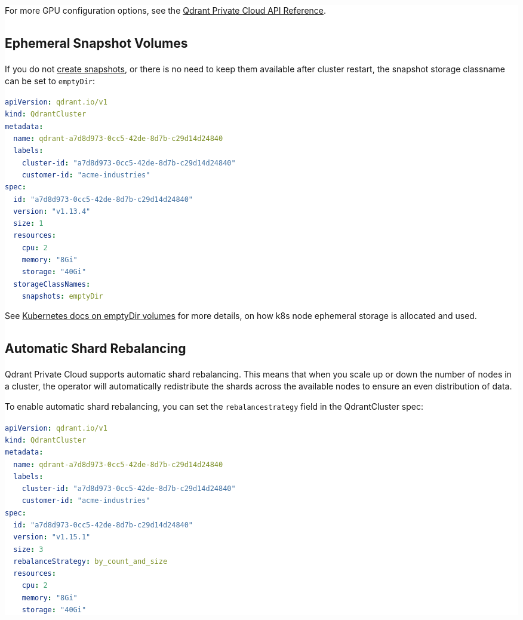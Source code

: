 For more GPU configuration options, see the [Qdrant Private Cloud API Reference](https://qdrant.tech/documentation/private-cloud/api-reference/).

## Ephemeral Snapshot Volumes

If you do not [create snapshots](https://api.qdrant.tech/api-reference/snapshots/create-snapshot), or there is no need to keep them available after cluster restart, the snapshot storage classname can be set to `emptyDir`:

```yaml
apiVersion: qdrant.io/v1
kind: QdrantCluster
metadata:
  name: qdrant-a7d8d973-0cc5-42de-8d7b-c29d14d24840
  labels:
    cluster-id: "a7d8d973-0cc5-42de-8d7b-c29d14d24840"
    customer-id: "acme-industries"
spec:
  id: "a7d8d973-0cc5-42de-8d7b-c29d14d24840"
  version: "v1.13.4"
  size: 1
  resources:
    cpu: 2
    memory: "8Gi"
    storage: "40Gi"
  storageClassNames:
    snapshots: emptyDir
```

See [Kubernetes docs on emptyDir volumes](https://kubernetes.io/docs/concepts/storage/volumes/#emptydir) for more details, on how k8s node ephemeral storage is allocated and used.

## Automatic Shard Rebalancing

Qdrant Private Cloud supports automatic shard rebalancing. This means that when you scale up or down the number of nodes in a cluster, the operator will automatically redistribute the shards across the available nodes to ensure an even distribution of data.

To enable automatic shard rebalancing, you can set the `rebalancestrategy` field in the QdrantCluster spec:

```yaml
apiVersion: qdrant.io/v1
kind: QdrantCluster
metadata:
  name: qdrant-a7d8d973-0cc5-42de-8d7b-c29d14d24840
  labels:
    cluster-id: "a7d8d973-0cc5-42de-8d7b-c29d14d24840"
    customer-id: "acme-industries"
spec:
  id: "a7d8d973-0cc5-42de-8d7b-c29d14d24840"
  version: "v1.15.1"
  size: 3
  rebalanceStrategy: by_count_and_size
  resources:
    cpu: 2
    memory: "8Gi"
    storage: "40Gi"
```
